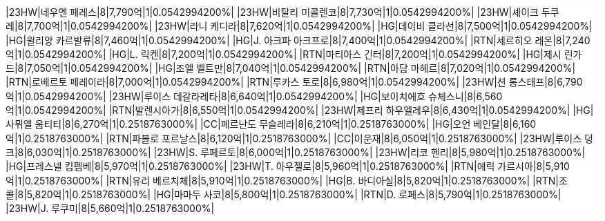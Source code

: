 |23HW|네우엔 페레스|8|7,790억|1|0.0542994200%|
|23HW|비탈리 미콜렌코|8|7,730억|1|0.0542994200%|
|23HW|셰이크 두쿠레|8|7,700억|1|0.0542994200%|
|23HW|라니 케디라|8|7,620억|1|0.0542994200%|
|HG|데이비 클라선|8|7,500억|1|0.0542994200%|
|HG|윌리앙 카르발류|8|7,460억|1|0.0542994200%|
|HG|J. 아크파 아크프로|8|7,400억|1|0.0542994200%|
|RTN|세르히오 레온|8|7,240억|1|0.0542994200%|
|HG|L. 릭켄|8|7,200억|1|0.0542994200%|
|RTN|마티아스 긴터|8|7,200억|1|0.0542994200%|
|HG|제시 린가드|8|7,050억|1|0.0542994200%|
|HG|조엘 벨트만|8|7,040억|1|0.0542994200%|
|RTN|아담 마헤르|8|7,020억|1|0.0542994200%|
|RTN|로베르토 페레이라|8|7,000억|1|0.0542994200%|
|RTN|루카스 토로|8|6,980억|1|0.0542994200%|
|23HW|션 롱스태프|8|6,790억|1|0.0542994200%|
|23HW|루이스 데갈라레타|8|6,640억|1|0.0542994200%|
|HG|보이치에흐 슈체스니|8|6,560억|1|0.0542994200%|
|RTN|발렌시아가|8|6,550억|1|0.0542994200%|
|23HW|제프리 하우엘레우|8|6,430억|1|0.0542994200%|
|HG|사뮈엘 움티티|8|6,270억|1|0.2518763000%|
|CC|페르난도 무슬레라|8|6,210억|1|0.2518763000%|
|HG|오언 베인달|8|6,160억|1|0.2518763000%|
|RTN|파블로 포르날스|8|6,120억|1|0.2518763000%|
|CC|이운재|8|6,050억|1|0.2518763000%|
|23HW|루이스 덩크|8|6,030억|1|0.2518763000%|
|23HW|S. 루페르토|8|6,000억|1|0.2518763000%|
|23HW|리코 헨리|8|5,980억|1|0.2518763000%|
|HG|프레스넬 킴펨베|8|5,970억|1|0.2518763000%|
|23HW|T. 아우젤로|8|5,960억|1|0.2518763000%|
|RTN|에릭 가르시아|8|5,910억|1|0.2518763000%|
|RTN|유리 베르치체|8|5,910억|1|0.2518763000%|
|HG|B. 바디아실|8|5,820억|1|0.2518763000%|
|RTN|조 콜|8|5,820억|1|0.2518763000%|
|HG|마마두 사코|8|5,800억|1|0.2518763000%|
|RTN|D. 로페스|8|5,790억|1|0.2518763000%|
|23HW|J. 루쿠미|8|5,660억|1|0.2518763000%|